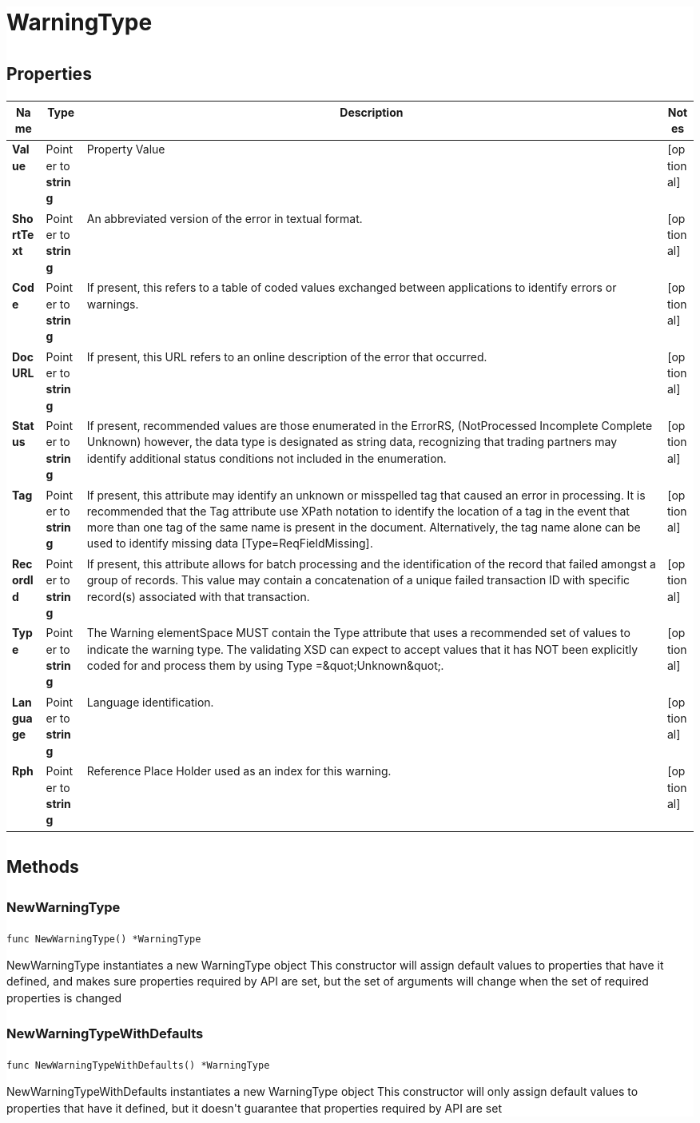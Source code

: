 # WarningType

## Properties

Name | Type | Description | Notes
------------ | ------------- | ------------- | -------------
**Value** | Pointer to **string** | Property Value | [optional] 
**ShortText** | Pointer to **string** | An abbreviated version of the error in textual format. | [optional] 
**Code** | Pointer to **string** | If present, this refers to a table of coded values exchanged between applications to identify errors or warnings. | [optional] 
**DocURL** | Pointer to **string** | If present, this URL refers to an online description of the error that occurred. | [optional] 
**Status** | Pointer to **string** | If present, recommended values are those enumerated in the ErrorRS, (NotProcessed Incomplete Complete Unknown) however, the data type is designated as string data, recognizing that trading partners may identify additional status conditions not included in the enumeration. | [optional] 
**Tag** | Pointer to **string** | If present, this attribute may identify an unknown or misspelled tag that caused an error in processing. It is recommended that the Tag attribute use XPath notation to identify the location of a tag in the event that more than one tag of the same name is present in the document. Alternatively, the tag name alone can be used to identify missing data [Type&#x3D;ReqFieldMissing]. | [optional] 
**RecordId** | Pointer to **string** | If present, this attribute allows for batch processing and the identification of the record that failed amongst a group of records. This value may contain a concatenation of a unique failed transaction ID with specific record(s) associated with that transaction. | [optional] 
**Type** | Pointer to **string** | The Warning elementSpace MUST contain the Type attribute that uses a recommended set of values to indicate the warning type. The validating XSD can expect to accept values that it has NOT been explicitly coded for and process them by using Type &#x3D;\&quot;Unknown\&quot;. | [optional] 
**Language** | Pointer to **string** | Language identification. | [optional] 
**Rph** | Pointer to **string** | Reference Place Holder used as an index for this warning. | [optional] 

## Methods

### NewWarningType

`func NewWarningType() *WarningType`

NewWarningType instantiates a new WarningType object
This constructor will assign default values to properties that have it defined,
and makes sure properties required by API are set, but the set of arguments
will change when the set of required properties is changed

### NewWarningTypeWithDefaults

`func NewWarningTypeWithDefaults() *WarningType`

NewWarningTypeWithDefaults instantiates a new WarningType object
This constructor will only assign default values to properties that have it defined,
but it doesn't guarantee that properties required by API are set
